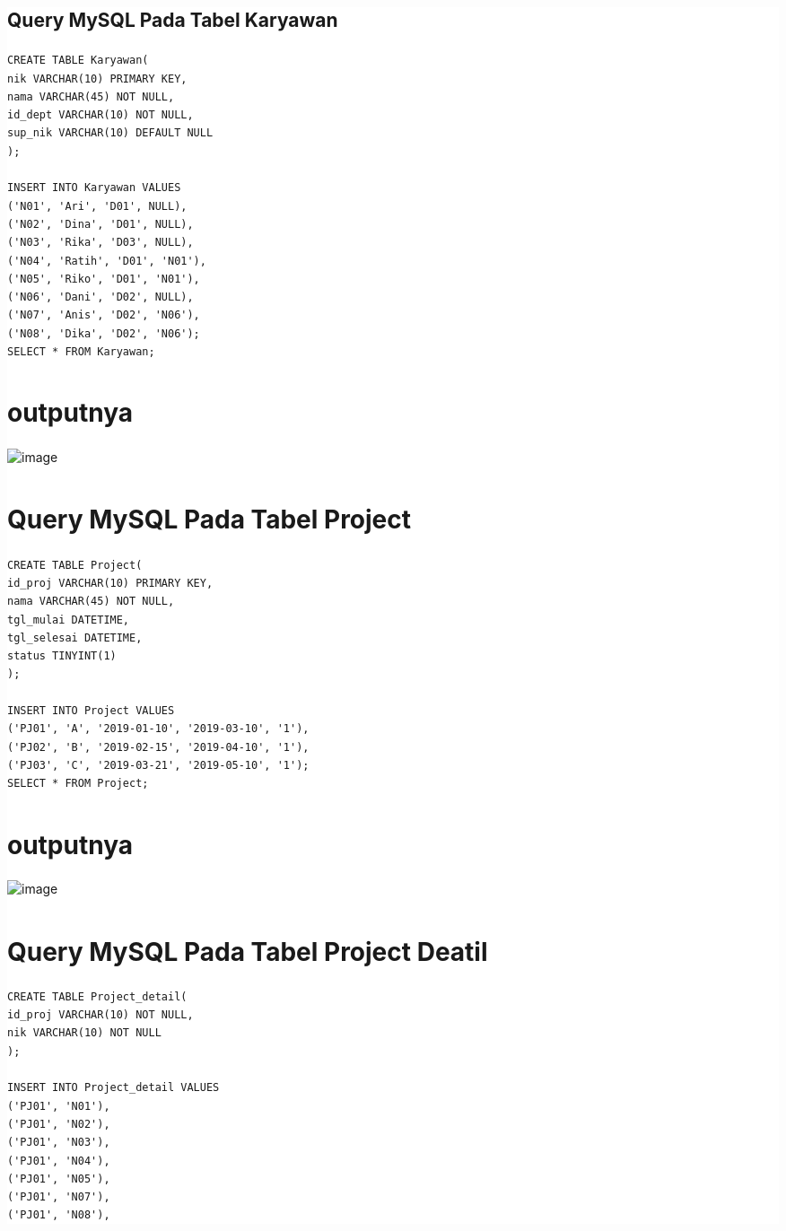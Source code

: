 ## Query MySQL Pada Tabel Karyawan
```
CREATE TABLE Karyawan(
nik VARCHAR(10) PRIMARY KEY,
nama VARCHAR(45) NOT NULL,
id_dept VARCHAR(10) NOT NULL,
sup_nik VARCHAR(10) DEFAULT NULL
);

INSERT INTO Karyawan VALUES
('N01', 'Ari', 'D01', NULL),
('N02', 'Dina', 'D01', NULL),
('N03', 'Rika', 'D03', NULL),
('N04', 'Ratih', 'D01', 'N01'),
('N05', 'Riko', 'D01', 'N01'),
('N06', 'Dani', 'D02', NULL),
('N07', 'Anis', 'D02', 'N06'),
('N08', 'Dika', 'D02', 'N06');
SELECT * FROM Karyawan;
```
# outputnya
<img width="340" alt="image" src="https://github.com/lutpi9/tugas-pert-13-mysql6/assets/147919251/8e8c78e4-8fc7-4487-89dd-b7f861a94cb7">

# Query MySQL Pada Tabel Project
```
CREATE TABLE Project(
id_proj VARCHAR(10) PRIMARY KEY,
nama VARCHAR(45) NOT NULL,
tgl_mulai DATETIME,
tgl_selesai DATETIME,
status TINYINT(1)
);

INSERT INTO Project VALUES
('PJ01', 'A', '2019-01-10', '2019-03-10', '1'),
('PJ02', 'B', '2019-02-15', '2019-04-10', '1'),
('PJ03', 'C', '2019-03-21', '2019-05-10', '1');
SELECT * FROM Project;
```
# outputnya
<img width="420" alt="image" src="https://github.com/lutpi9/tugas-pert-13-mysql6/assets/147919251/54c5f3d0-dc94-40d1-ad42-3e7003a9e26e">

# Query MySQL Pada Tabel Project Deatil
```
CREATE TABLE Project_detail(
id_proj VARCHAR(10) NOT NULL,
nik VARCHAR(10) NOT NULL
);

INSERT INTO Project_detail VALUES
('PJ01', 'N01'),
('PJ01', 'N02'),
('PJ01', 'N03'),
('PJ01', 'N04'),
('PJ01', 'N05'),
('PJ01', 'N07'),
('PJ01', 'N08'),
```